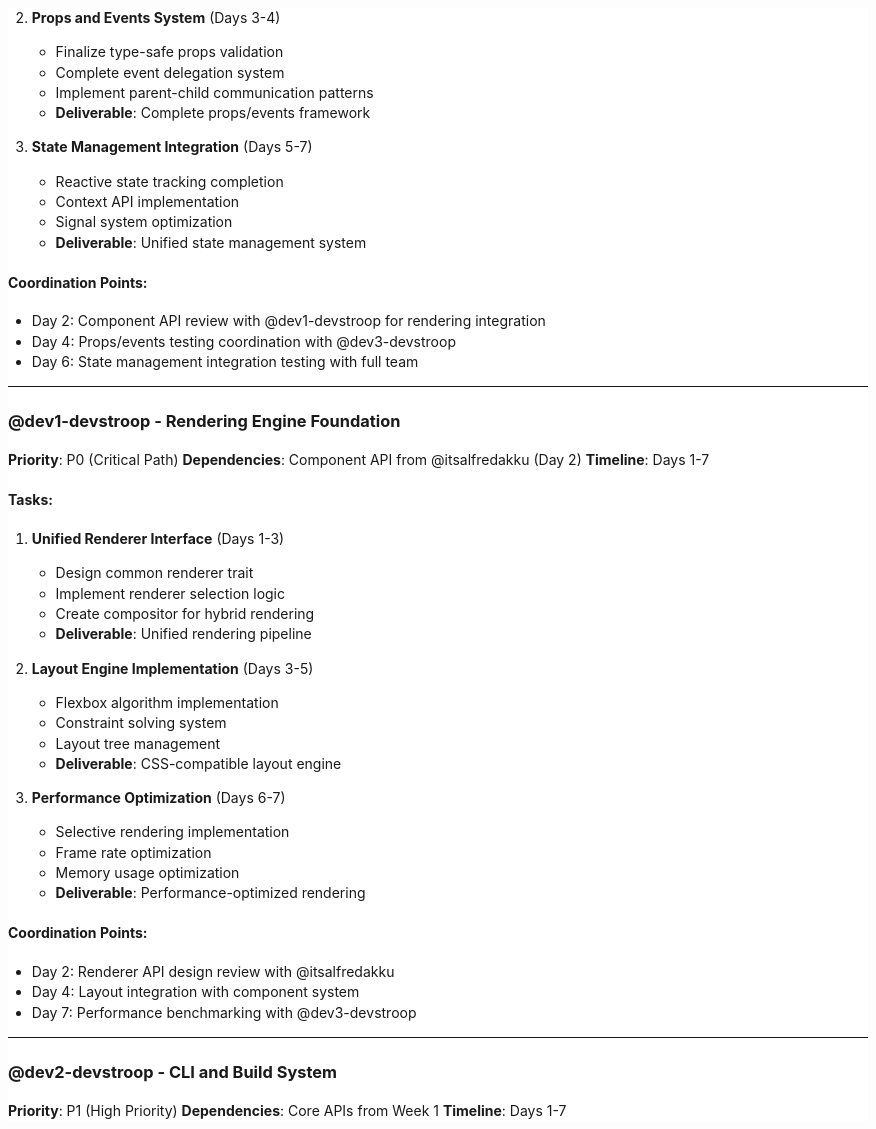 2. **Props and Events System** (Days 3-4)
   - Finalize type-safe props validation
   - Complete event delegation system
   - Implement parent-child communication patterns
   - **Deliverable**: Complete props/events framework

3. **State Management Integration** (Days 5-7)
   - Reactive state tracking completion
   - Context API implementation
   - Signal system optimization
   - **Deliverable**: Unified state management system

#### Coordination Points:
- Day 2: Component API review with @dev1-devstroop for rendering integration
- Day 4: Props/events testing coordination with @dev3-devstroop
- Day 6: State management integration testing with full team

---

### @dev1-devstroop - Rendering Engine Foundation
**Priority**: P0 (Critical Path)
**Dependencies**: Component API from @itsalfredakku (Day 2)
**Timeline**: Days 1-7

#### Tasks:
1. **Unified Renderer Interface** (Days 1-3)
   - Design common renderer trait
   - Implement renderer selection logic
   - Create compositor for hybrid rendering
   - **Deliverable**: Unified rendering pipeline

2. **Layout Engine Implementation** (Days 3-5)
   - Flexbox algorithm implementation
   - Constraint solving system
   - Layout tree management
   - **Deliverable**: CSS-compatible layout engine

3. **Performance Optimization** (Days 6-7)
   - Selective rendering implementation
   - Frame rate optimization
   - Memory usage optimization
   - **Deliverable**: Performance-optimized rendering

#### Coordination Points:
- Day 2: Renderer API design review with @itsalfredakku
- Day 4: Layout integration with component system
- Day 7: Performance benchmarking with @dev3-devstroop

---

### @dev2-devstroop - CLI and Build System
**Priority**: P1 (High Priority)
**Dependencies**: Core APIs from Week 1
**Timeline**: Days 1-7
